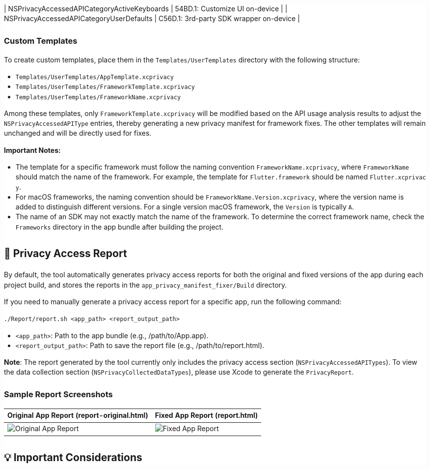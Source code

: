 | NSPrivacyAccessedAPICategoryActiveKeyboards                                                                                                                        | 54BD.1: Customize UI on-device                                                                                                                                                   |
| NSPrivacyAccessedAPICategoryUserDefaults                                                                                                                           | C56D.1: 3rd-party SDK wrapper on-device                                                                                                                                          |

### Custom Templates

To create custom templates, place them in the `Templates/UserTemplates` directory with the following structure:
- `Templates/UserTemplates/AppTemplate.xcprivacy`
- `Templates/UserTemplates/FrameworkTemplate.xcprivacy`
- `Templates/UserTemplates/FrameworkName.xcprivacy`

Among these templates, only `FrameworkTemplate.xcprivacy` will be modified based on the API usage analysis results to adjust the `NSPrivacyAccessedAPIType` entries, thereby generating a new privacy manifest for framework fixes. The other templates will remain unchanged and will be directly used for fixes.

**Important Notes:**
- The template for a specific framework must follow the naming convention `FrameworkName.xcprivacy`, where `FrameworkName` should match the name of the framework. For example, the template for `Flutter.framework` should be named `Flutter.xcprivacy`.
- For macOS frameworks, the naming convention should be `FrameworkName.Version.xcprivacy`, where the version name is added to distinguish different versions. For a single version macOS framework, the `Version` is typically `A`.
- The name of an SDK may not exactly match the name of the framework. To determine the correct framework name, check the `Frameworks` directory in the app bundle after building the project.

## 📑 Privacy Access Report

By default, the tool automatically generates privacy access reports for both the original and fixed versions of the app during each project build, and stores the reports in the `app_privacy_manifest_fixer/Build` directory.

If you need to manually generate a privacy access report for a specific app, run the following command:

```shell
./Report/report.sh <app_path> <report_output_path>
```

- `<app_path>`: Path to the app bundle (e.g., /path/to/App.app).
- `<report_output_path>`: Path to save the report file (e.g., /path/to/report.html).

**Note**: The report generated by the tool currently only includes the privacy access section (`NSPrivacyAccessedAPITypes`). To view the data collection section (`NSPrivacyCollectedDataTypes`), please use Xcode to generate the `PrivacyReport`.

### Sample Report Screenshots

| Original App Report (report-original.html)                                                     | Fixed App Report (report.html)                                                              |
|------------------------------------------------------------------------------------------------|---------------------------------------------------------------------------------------------|
| ![Original App Report](https://img.crasowas.dev/app_privacy_manifest_fixer/20241218230746.png) | ![Fixed App Report](https://img.crasowas.dev/app_privacy_manifest_fixer/20241218230822.png) |

## 💡 Important Considerations
